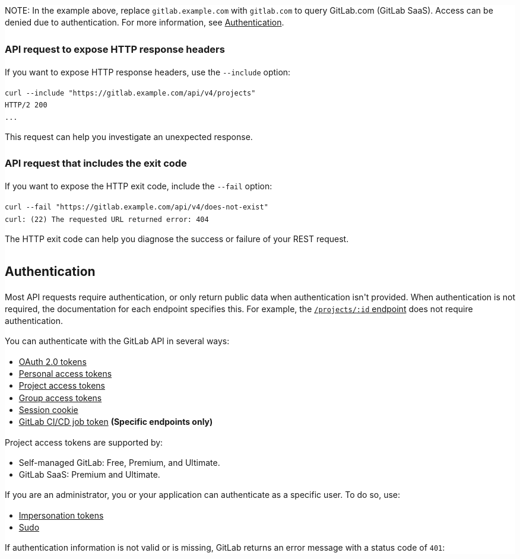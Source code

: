 NOTE:
In the example above, replace `gitlab.example.com` with `gitlab.com` to query GitLab.com (GitLab SaaS).
Access can be denied due to authentication. For more information, see [Authentication](#authentication).

### API request to expose HTTP response headers

If you want to expose HTTP response headers, use the `--include` option:

```shell
curl --include "https://gitlab.example.com/api/v4/projects"
HTTP/2 200
...
```

This request can help you investigate an unexpected response.

### API request that includes the exit code

If you want to expose the HTTP exit code, include the `--fail` option:

```shell
curl --fail "https://gitlab.example.com/api/v4/does-not-exist"
curl: (22) The requested URL returned error: 404
```

The HTTP exit code can help you diagnose the success or failure of your REST request.

## Authentication

Most API requests require authentication, or only return public data when
authentication isn't provided. When authentication is not required, the documentation
for each endpoint specifies this. For example, the
[`/projects/:id` endpoint](../projects.md#get-single-project) does not require authentication.

You can authenticate with the GitLab API in several ways:

- [OAuth 2.0 tokens](#oauth-20-tokens)
- [Personal access tokens](../../user/profile/personal_access_tokens.md)
- [Project access tokens](../../user/project/settings/project_access_tokens.md)
- [Group access tokens](../../user/group/settings/group_access_tokens.md)
- [Session cookie](#session-cookie)
- [GitLab CI/CD job token](../../ci/jobs/ci_job_token.md) **(Specific endpoints only)**

Project access tokens are supported by:

- Self-managed GitLab: Free, Premium, and Ultimate.
- GitLab SaaS: Premium and Ultimate.

If you are an administrator, you or your application can authenticate as a specific user.
To do so, use:

- [Impersonation tokens](#impersonation-tokens)
- [Sudo](#sudo)

If authentication information is not valid or is missing, GitLab returns an error
message with a status code of `401`:
